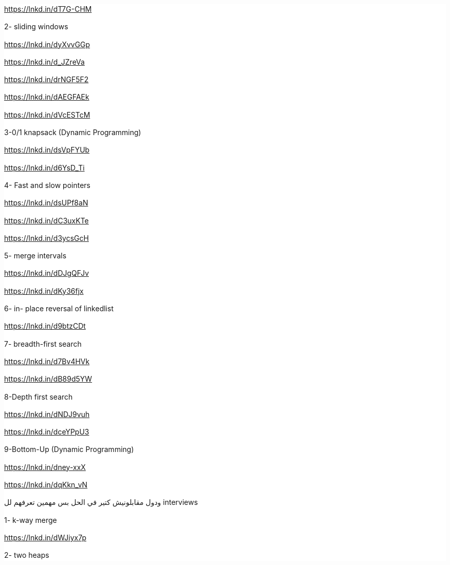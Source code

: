  https://lnkd.in/dT7G-CHM

2- sliding windows

 https://lnkd.in/dyXvvGGp

 https://lnkd.in/d_JZreVa

 https://lnkd.in/drNGF5F2

 https://lnkd.in/dAEGFAEk

 https://lnkd.in/dVcESTcM

3-0/1 knapsack (Dynamic Programming)

 https://lnkd.in/dsVpFYUb

 https://lnkd.in/d6YsD_Ti

4- Fast and slow pointers 

 https://lnkd.in/dsUPf8aN

 https://lnkd.in/dC3uxKTe

 https://lnkd.in/d3ycsGcH

5- merge intervals 

 https://lnkd.in/dDJgQFJv

 https://lnkd.in/dKy36fjx

6- in- place reversal of linkedlist

 https://lnkd.in/d9btzCDt

 

7- breadth-first search

 https://lnkd.in/d7Bv4HVk

 https://lnkd.in/dB89d5YW

8-Depth first search 

 https://lnkd.in/dNDJ9vuh

 https://lnkd.in/dceYPpU3

9-Bottom-Up (Dynamic Programming) 

 https://lnkd.in/dney-xxX

 https://lnkd.in/dqKkn_vN



ودول مقابلونيش كتير في الحل بس مهمين تعرفهم لل interviews 

1- k-way merge 

 https://lnkd.in/dWJiyx7p

2- two heaps 
